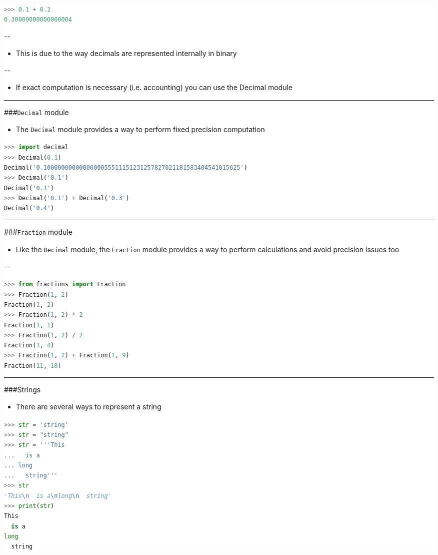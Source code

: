 ```Python
>>> 0.1 + 0.2
0.30000000000000004
```

--

* This is due to the way decimals are represented internally in binary

--

* If exact computation is necessary (i.e. accounting) you can use the Decimal module 

---

###`Decimal` module

* The `Decimal` module provides a way to perform fixed precision computation

```Python
>>> import decimal
>>> Decimal(0.1)
Decimal('0.1000000000000000055511151231257827021181583404541015625')
>>> Decimal('0.1')
Decimal('0.1')
>>> Decimal('0.1') + Decimal('0.3')
Decimal('0.4')
```

---

###`Fraction` module

* Like the `Decimal` module, the `Fraction` module provides a way to perform calculations and avoid precision issues too

--

```Python
>>> from fractions import Fraction
>>> Fraction(1, 2)
Fraction(1, 2)
>>> Fraction(1, 2) * 2
Fraction(1, 1)
>>> Fraction(1, 2) / 2
Fraction(1, 4)
>>> Fraction(1, 2) + Fraction(1, 9)
Fraction(11, 18)
```

---

###Strings

* There are several ways to represent a string

```Python
>>> str = 'string'
>>> str = "string"
>>> str = '''This
...   is a
... long
...   string'''
>>> str
'This\n  is a\nlong\n  string'
>>> print(str)
This
  is a
long
  string
```
